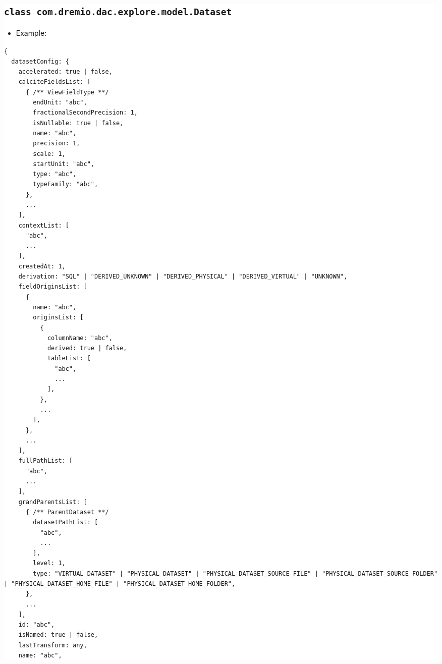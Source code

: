 ## `class com.dremio.dac.explore.model.Dataset`
- Example:
```
{
  datasetConfig: {
    accelerated: true | false,
    calciteFieldsList: [
      { /** ViewFieldType **/
        endUnit: "abc",
        fractionalSecondPrecision: 1,
        isNullable: true | false,
        name: "abc",
        precision: 1,
        scale: 1,
        startUnit: "abc",
        type: "abc",
        typeFamily: "abc",
      },
      ...
    ],
    contextList: [
      "abc",
      ...
    ],
    createdAt: 1,
    derivation: "SQL" | "DERIVED_UNKNOWN" | "DERIVED_PHYSICAL" | "DERIVED_VIRTUAL" | "UNKNOWN",
    fieldOriginsList: [
      {
        name: "abc",
        originsList: [
          {
            columnName: "abc",
            derived: true | false,
            tableList: [
              "abc",
              ...
            ],
          },
          ...
        ],
      },
      ...
    ],
    fullPathList: [
      "abc",
      ...
    ],
    grandParentsList: [
      { /** ParentDataset **/
        datasetPathList: [
          "abc",
          ...
        ],
        level: 1,
        type: "VIRTUAL_DATASET" | "PHYSICAL_DATASET" | "PHYSICAL_DATASET_SOURCE_FILE" | "PHYSICAL_DATASET_SOURCE_FOLDER" | "PHYSICAL_DATASET_HOME_FILE" | "PHYSICAL_DATASET_HOME_FOLDER",
      },
      ...
    ],
    id: "abc",
    isNamed: true | false,
    lastTransform: any,
    name: "abc",
```